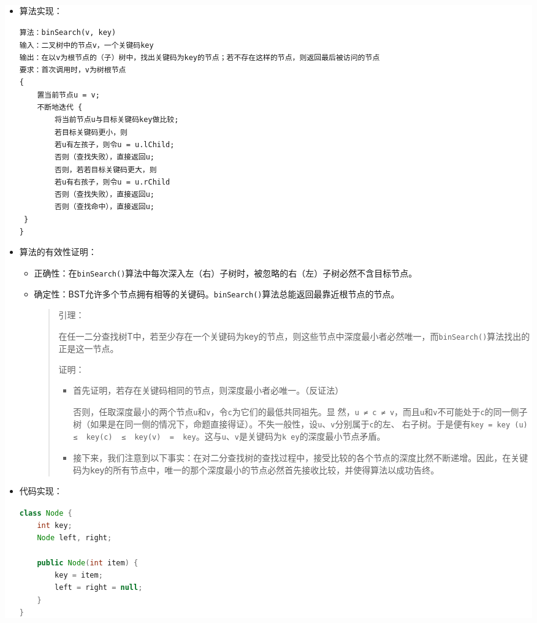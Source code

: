 - 算法实现：

   ```
   算法：binSearch(v, key)
   输入：二叉树中的节点v，一个关键码key
   输出：在以v为根节点的（子）树中，找出关键码为key的节点；若不存在这样的节点，则返回最后被访问的节点
   要求：首次调用时，v为树根节点
   {
       置当前节点u = v;
       不断地迭代 {
           将当前节点u与目标关键码key做比较;
           若目标关键码更小，则
           若u有左孩子，则令u = u.lChild;
           否则（查找失败），直接返回u;
           否则，若若目标关键码更大，则
           若u有右孩子，则令u = u.rChild
           否则（查找失败），直接返回u;
           否则（查找命中），直接返回u;
   	}
   }
   ```

- 算法的有效性证明：
   - 正确性：在`binSearch()`算法中每次深入左（右）子树时，被忽略的右（左）子树必然不含目标节点。

   - 确定性：BST允许多个节点拥有相等的关键码。`binSearch()`算法总能返回最靠近根节点的节点。

      > 引理：
      >
      > 在任一二分查找树T中，若至少存在一个关键码为key的节点，则这些节点中深度最小者必然唯一，而`binSearch()`算法找出的正是这一节点。
      >
      > 证明：
      >
      > - 首先证明，若存在关键码相同的节点，则深度最小者必唯一。（反证法）
      >
      >    否则，任取深度最小的两个节点`u`和`v`，令`c`为它们的最低共同祖先。显 然，`u ≠ c ≠ v`，而且`u`和`v`不可能处于`c`的同一侧子树（如果是在同一侧的情况下，命题直接得证）。不失一般性，设`u`、`v`分别属于`c`的左、 右子树。于是便有`key = key (u) ≤  key(c)  ≤  key(v)  =  key`。这与`u`、`v`是关键码为`k ey`的深度最小节点矛盾。
      >
      > - 接下来，我们注意到以下事实：在对二分查找树的查找过程中，接受比较的各个节点的深度比然不断递增。因此，在关键码为key的所有节点中，唯一的那个深度最小的节点必然首先接收比较，并使得算法以成功告终。

- 代码实现：

    ```java
    class Node {
        int key;
        Node left, right;
    
        public Node(int item) {
            key = item;
            left = right = null;
        }
    }
    